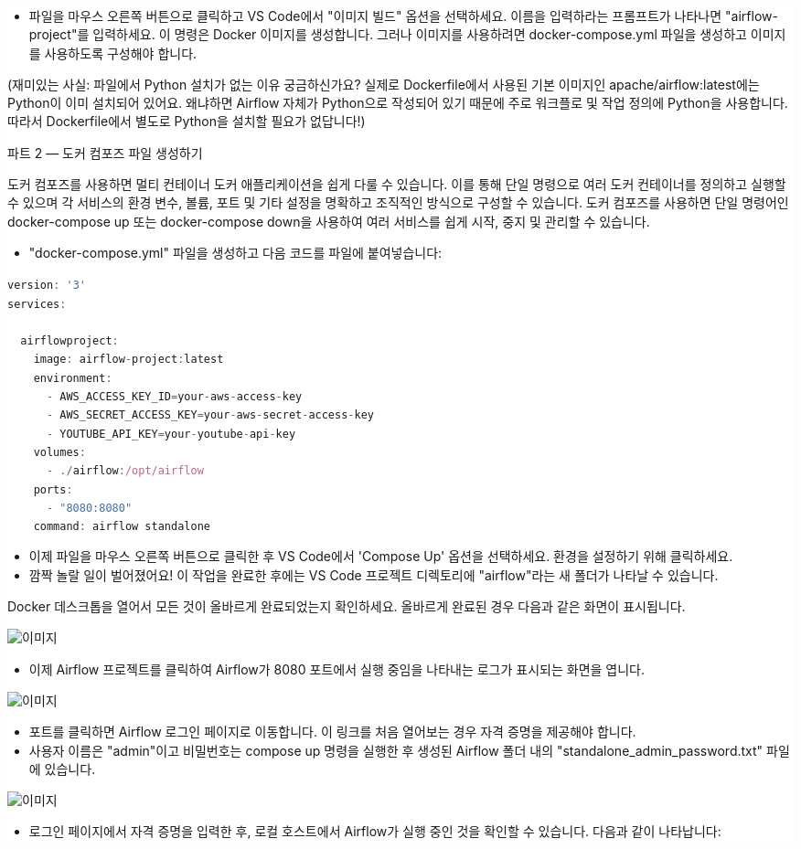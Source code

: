 - 파일을 마우스 오른쪽 버튼으로 클릭하고 VS Code에서 "이미지 빌드" 옵션을 선택하세요. 이름을 입력하라는 프롬프트가 나타나면 "airflow-project"를 입력하세요. 이 명령은 Docker 이미지를 생성합니다. 그러나 이미지를 사용하려면 docker-compose.yml 파일을 생성하고 이미지를 사용하도록 구성해야 합니다.

(재미있는 사실: 파일에서 Python 설치가 없는 이유 궁금하신가요? 실제로 Dockerfile에서 사용된 기본 이미지인 apache/airflow:latest에는 Python이 이미 설치되어 있어요. 왜냐하면 Airflow 자체가 Python으로 작성되어 있기 때문에 주로 워크플로 및 작업 정의에 Python을 사용합니다. 따라서 Dockerfile에서 별도로 Python을 설치할 필요가 없답니다!)

<div class="content-ad"></div>

파트 2 — 도커 컴포즈 파일 생성하기

도커 컴포즈를 사용하면 멀티 컨테이너 도커 애플리케이션을 쉽게 다룰 수 있습니다. 이를 통해 단일 명령으로 여러 도커 컨테이너를 정의하고 실행할 수 있으며 각 서비스의 환경 변수, 볼륨, 포트 및 기타 설정을 명확하고 조직적인 방식으로 구성할 수 있습니다. 도커 컴포즈를 사용하면 단일 명령어인 docker-compose up 또는 docker-compose down을 사용하여 여러 서비스를 쉽게 시작, 중지 및 관리할 수 있습니다.

- "docker-compose.yml" 파일을 생성하고 다음 코드를 파일에 붙여넣습니다:

```js
version: '3'
services:

  airflowproject:
    image: airflow-project:latest
    environment:
      - AWS_ACCESS_KEY_ID=your-aws-access-key
      - AWS_SECRET_ACCESS_KEY=your-aws-secret-access-key
      - YOUTUBE_API_KEY=your-youtube-api-key
    volumes:
      - ./airflow:/opt/airflow
    ports:
      - "8080:8080"
    command: airflow standalone
```

<div class="content-ad"></div>

- 이제 파일을 마우스 오른쪽 버튼으로 클릭한 후 VS Code에서 'Compose Up' 옵션을 선택하세요. 환경을 설정하기 위해 클릭하세요.
- 깜짝 놀랄 일이 벌어졌어요! 이 작업을 완료한 후에는 VS Code 프로젝트 디렉토리에 "airflow"라는 새 폴더가 나타날 수 있습니다.

Docker 데스크톱을 열어서 모든 것이 올바르게 완료되었는지 확인하세요. 올바르게 완료된 경우 다음과 같은 화면이 표시됩니다.

![이미지](/assets/img/2024-06-19-YouTubeTrendAnalysisPipelineETLwithAirflowSparkS3andDocker_1.png)

- 이제 Airflow 프로젝트를 클릭하여 Airflow가 8080 포트에서 실행 중임을 나타내는 로그가 표시되는 화면을 엽니다.

<div class="content-ad"></div>

![이미지](/assets/img/2024-06-19-YouTubeTrendAnalysisPipelineETLwithAirflowSparkS3andDocker_2.png)

- 포트를 클릭하면 Airflow 로그인 페이지로 이동합니다. 이 링크를 처음 열어보는 경우 자격 증명을 제공해야 합니다.
- 사용자 이름은 "admin"이고 비밀번호는 compose up 명령을 실행한 후 생성된 Airflow 폴더 내의 "standalone_admin_password.txt" 파일에 있습니다.

![이미지](/assets/img/2024-06-19-YouTubeTrendAnalysisPipelineETLwithAirflowSparkS3andDocker_3.png)

- 로그인 페이지에서 자격 증명을 입력한 후, 로컬 호스트에서 Airflow가 실행 중인 것을 확인할 수 있습니다. 다음과 같이 나타납니다:

